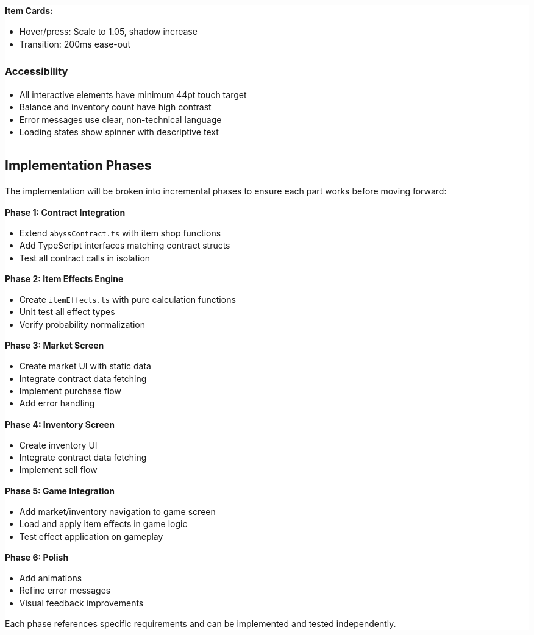 **Item Cards:**
- Hover/press: Scale to 1.05, shadow increase
- Transition: 200ms ease-out

### Accessibility

- All interactive elements have minimum 44pt touch target
- Balance and inventory count have high contrast
- Error messages use clear, non-technical language
- Loading states show spinner with descriptive text

## Implementation Phases

The implementation will be broken into incremental phases to ensure each part works before moving forward:

**Phase 1: Contract Integration**
- Extend `abyssContract.ts` with item shop functions
- Add TypeScript interfaces matching contract structs
- Test all contract calls in isolation

**Phase 2: Item Effects Engine**
- Create `itemEffects.ts` with pure calculation functions
- Unit test all effect types
- Verify probability normalization

**Phase 3: Market Screen**
- Create market UI with static data
- Integrate contract data fetching
- Implement purchase flow
- Add error handling

**Phase 4: Inventory Screen**
- Create inventory UI
- Integrate contract data fetching
- Implement sell flow

**Phase 5: Game Integration**
- Add market/inventory navigation to game screen
- Load and apply item effects in game logic
- Test effect application on gameplay

**Phase 6: Polish**
- Add animations
- Refine error messages
- Visual feedback improvements

Each phase references specific requirements and can be implemented and tested independently.

